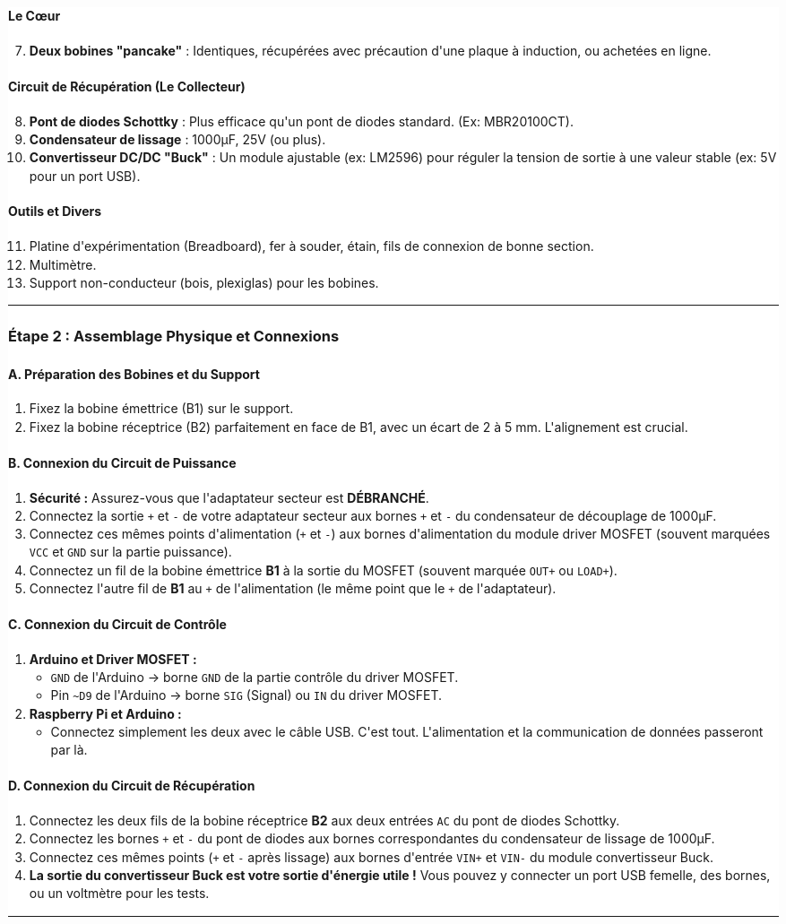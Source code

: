 #### Le Cœur
7.  **Deux bobines "pancake"** : Identiques, récupérées avec précaution d'une plaque à induction, ou achetées en ligne.

#### Circuit de Récupération (Le Collecteur)
8.  **Pont de diodes Schottky** : Plus efficace qu'un pont de diodes standard. (Ex: MBR20100CT).
9.  **Condensateur de lissage** : 1000µF, 25V (ou plus).
10. **Convertisseur DC/DC "Buck"** : Un module ajustable (ex: LM2596) pour réguler la tension de sortie à une valeur stable (ex: 5V pour un port USB).

#### Outils et Divers
11. Platine d'expérimentation (Breadboard), fer à souder, étain, fils de connexion de bonne section.
12. Multimètre.
13. Support non-conducteur (bois, plexiglas) pour les bobines.

---

### **Étape 2 : Assemblage Physique et Connexions**

#### A. Préparation des Bobines et du Support
1.  Fixez la bobine émettrice (B1) sur le support.
2.  Fixez la bobine réceptrice (B2) parfaitement en face de B1, avec un écart de 2 à 5 mm. L'alignement est crucial.

#### B. Connexion du Circuit de Puissance
1.  **Sécurité :** Assurez-vous que l'adaptateur secteur est **DÉBRANCHÉ**.
2.  Connectez la sortie `+` et `-` de votre adaptateur secteur aux bornes `+` et `-` du condensateur de découplage de 1000µF.
3.  Connectez ces mêmes points d'alimentation (`+` et `-`) aux bornes d'alimentation du module driver MOSFET (souvent marquées `VCC` et `GND` sur la partie puissance).
4.  Connectez un fil de la bobine émettrice **B1** à la sortie du MOSFET (souvent marquée `OUT+` ou `LOAD+`).
5.  Connectez l'autre fil de **B1** au `+` de l'alimentation (le même point que le `+` de l'adaptateur).

#### C. Connexion du Circuit de Contrôle
1.  **Arduino et Driver MOSFET :**
    *   `GND` de l'Arduino -> borne `GND` de la partie contrôle du driver MOSFET.
    *   Pin `~D9` de l'Arduino -> borne `SIG` (Signal) ou `IN` du driver MOSFET.
2.  **Raspberry Pi et Arduino :**
    *   Connectez simplement les deux avec le câble USB. C'est tout. L'alimentation et la communication de données passeront par là.

#### D. Connexion du Circuit de Récupération
1.  Connectez les deux fils de la bobine réceptrice **B2** aux deux entrées `AC` du pont de diodes Schottky.
2.  Connectez les bornes `+` et `-` du pont de diodes aux bornes correspondantes du condensateur de lissage de 1000µF.
3.  Connectez ces mêmes points (`+` et `-` après lissage) aux bornes d'entrée `VIN+` et `VIN-` du module convertisseur Buck.
4.  **La sortie du convertisseur Buck est votre sortie d'énergie utile !** Vous pouvez y connecter un port USB femelle, des bornes, ou un voltmètre pour les tests.

---